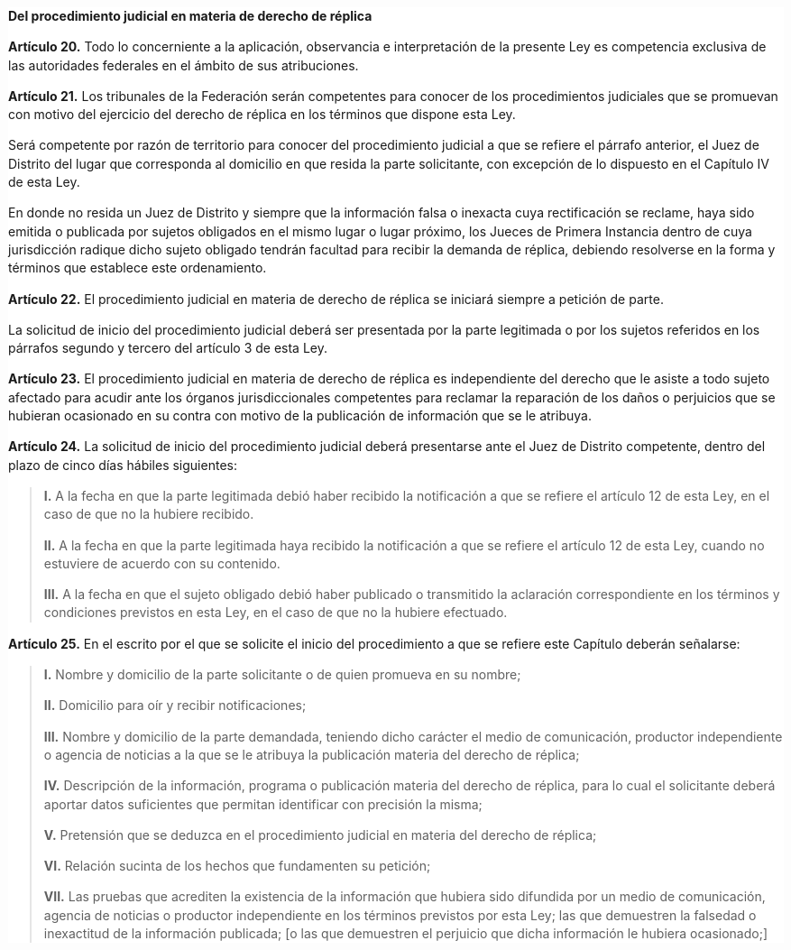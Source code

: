 **Del procedimiento judicial en materia de derecho de réplica**

**Artículo 20.** Todo lo concerniente a la aplicación, observancia e interpretación de la presente Ley es competencia exclusiva de las autoridades federales en el ámbito de sus atribuciones.

**Artículo 21.** Los tribunales de la Federación serán competentes para conocer de los procedimientos judiciales que se promuevan con motivo del ejercicio del derecho de réplica en los términos que dispone esta Ley.

Será competente por razón de territorio para conocer del procedimiento judicial a que se refiere el párrafo anterior, el Juez de Distrito del lugar que corresponda al domicilio en que resida la parte solicitante, con excepción de lo dispuesto en el Capítulo IV de esta Ley.

En donde no resida un Juez de Distrito y siempre que la información falsa o inexacta cuya rectificación se reclame, haya sido emitida o publicada por sujetos obligados en el mismo lugar o lugar próximo, los Jueces de Primera Instancia dentro de cuya jurisdicción radique dicho sujeto obligado tendrán facultad para recibir la demanda de réplica, debiendo resolverse en la forma y términos que establece este ordenamiento.

**Artículo 22.** El procedimiento judicial en materia de derecho de réplica se iniciará siempre a petición de parte.

La solicitud de inicio del procedimiento judicial deberá ser presentada por la parte legitimada o por los sujetos referidos en los párrafos segundo y tercero del artículo 3 de esta Ley.

**Artículo 23.** El procedimiento judicial en materia de derecho de réplica es independiente del derecho que le asiste a todo sujeto afectado para acudir ante los órganos jurisdiccionales competentes para reclamar la reparación de los daños o perjuicios que se hubieran ocasionado en su contra con motivo de la publicación de información que se le atribuya.

**Artículo 24.** La solicitud de inicio del procedimiento judicial deberá presentarse ante el Juez de Distrito competente, dentro del plazo de cinco días hábiles siguientes:

> **I.** A la fecha en que la parte legitimada debió haber recibido la notificación a que se refiere el artículo 12 de esta Ley, en el caso de que no la hubiere recibido.
>
> **II.** A la fecha en que la parte legitimada haya recibido la notificación a que se refiere el artículo 12 de esta Ley, cuando no estuviere de acuerdo con su contenido.
>
> **III.** A la fecha en que el sujeto obligado debió haber publicado o transmitido la aclaración correspondiente en los términos y condiciones previstos en esta Ley, en el caso de que no la hubiere efectuado.

**Artículo 25.** En el escrito por el que se solicite el inicio del procedimiento a que se refiere este Capítulo deberán señalarse:

> **I.** Nombre y domicilio de la parte solicitante o de quien promueva en su nombre;
>
> **II.** Domicilio para oír y recibir notificaciones;
>
> **III.** Nombre y domicilio de la parte demandada, teniendo dicho carácter el medio de comunicación, productor independiente o agencia de noticias a la que se le atribuya la publicación materia del derecho de réplica;
>
> **IV.** Descripción de la información, programa o publicación materia del derecho de réplica, para lo cual el solicitante deberá aportar datos suficientes que permitan identificar con precisión la misma;
>
> **V.** Pretensión que se deduzca en el procedimiento judicial en materia del derecho de réplica;
>
> **VI.** Relación sucinta de los hechos que fundamenten su petición;
>
> **VII.** Las pruebas que acrediten la existencia de la información que hubiera sido difundida por un medio de comunicación, agencia de noticias o productor independiente en los términos previstos por esta Ley; las que demuestren la falsedad o inexactitud de la información publicada; \[o las que demuestren el perjuicio que dicha información le hubiera ocasionado;\]
